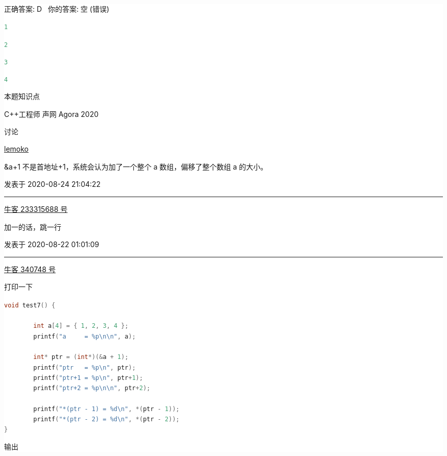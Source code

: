 正确答案: D   你的答案: 空 (错误)

```cpp
1
```

```cpp
2
```

```cpp
3
```

```cpp
4
```

本题知识点

C++工程师 声网 Agora 2020

讨论

[lemoko](https://www.nowcoder.com/profile/146566630)

&a+1 不是首地址+1，系统会认为加了一个整个 a 数组，偏移了整个数组 a 的大小。

发表于 2020-08-24 21:04:22

* * *

[牛客 233315688 号](https://www.nowcoder.com/profile/233315688)

加一的话，跳一行

发表于 2020-08-22 01:01:09

* * *

[牛客 340748 号](https://www.nowcoder.com/profile/340748)

打印一下

```cpp
void test7() {

        int a[4] = { 1, 2, 3, 4 };
        printf("a     = %p\n\n", a);

        int* ptr = (int*)(&a + 1);
        printf("ptr   = %p\n", ptr);
        printf("ptr+1 = %p\n", ptr+1);
        printf("ptr+2 = %p\n\n", ptr+2);

        printf("*(ptr - 1) = %d\n", *(ptr - 1));
        printf("*(ptr - 2) = %d\n", *(ptr - 2));
}
```

输出
